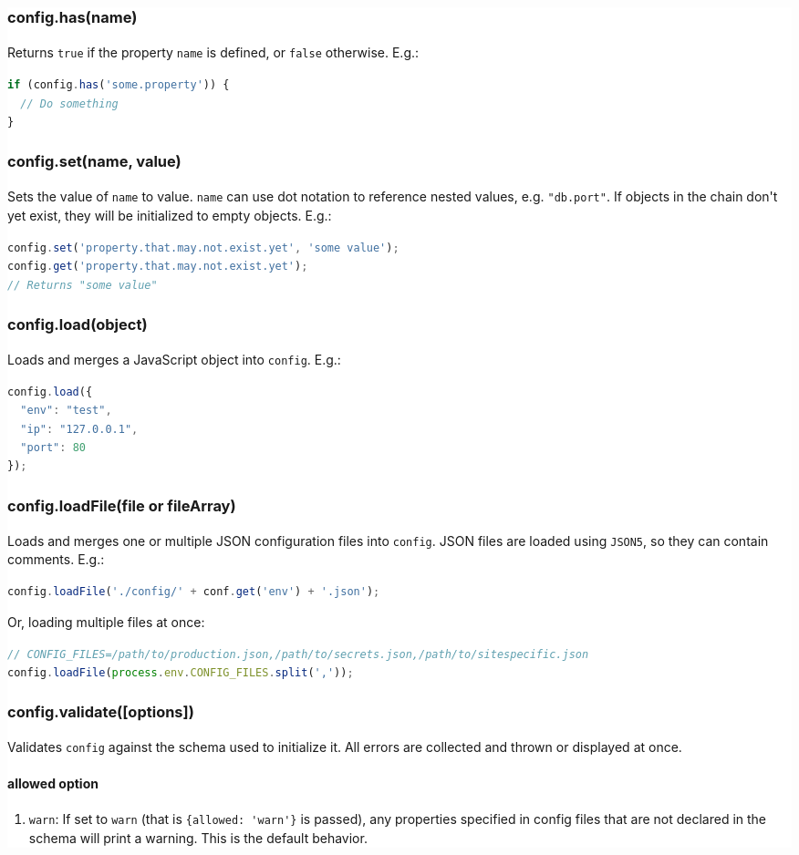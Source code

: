 ### config.has(name)

Returns `true` if the property `name` is defined, or `false` otherwise. E.g.:
```javascript
if (config.has('some.property')) {
  // Do something
}
```

### config.set(name, value)

Sets the value of `name` to value. `name` can use dot notation to reference
nested values, e.g. `"db.port"`. If objects in the chain don't yet exist,
they will be initialized to empty objects.
E.g.:
```javascript
config.set('property.that.may.not.exist.yet', 'some value');
config.get('property.that.may.not.exist.yet');
// Returns "some value"
```

### config.load(object)

Loads and merges a JavaScript object into `config`. E.g.:
```javascript
config.load({
  "env": "test",
  "ip": "127.0.0.1",
  "port": 80
});
```
### config.loadFile(file or fileArray)

Loads and merges one or multiple JSON configuration files into `config`.
JSON files are loaded using `JSON5`, so they can contain comments.
E.g.:
```javascript
config.loadFile('./config/' + conf.get('env') + '.json');
```

Or, loading multiple files at once:
```javascript
// CONFIG_FILES=/path/to/production.json,/path/to/secrets.json,/path/to/sitespecific.json
config.loadFile(process.env.CONFIG_FILES.split(','));
```
### config.validate([options])

Validates `config` against the schema used to initialize it. All errors are
collected and thrown or displayed at once.

#### allowed option

1. `warn`: If set to `warn` (that is `{allowed: 'warn'}` is passed), any
   properties specified in config files that are not declared in the schema will
   print a warning. This is the default behavior.
